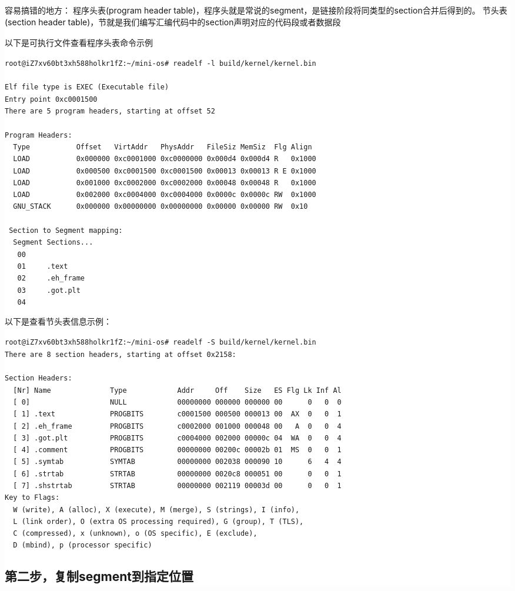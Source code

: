 容易搞错的地方：
程序头表(program header table)，程序头就是常说的segment，是链接阶段将同类型的section合并后得到的。
节头表(section header table)，节就是我们编写汇编代码中的section声明对应的代码段或者数据段

以下是可执行文件查看程序头表命令示例
```shell
root@iZ7xv60bt3xh588holkr1fZ:~/mini-os# readelf -l build/kernel/kernel.bin 

Elf file type is EXEC (Executable file)
Entry point 0xc0001500
There are 5 program headers, starting at offset 52

Program Headers:
  Type           Offset   VirtAddr   PhysAddr   FileSiz MemSiz  Flg Align
  LOAD           0x000000 0xc0001000 0xc0000000 0x000d4 0x000d4 R   0x1000
  LOAD           0x000500 0xc0001500 0xc0001500 0x00013 0x00013 R E 0x1000
  LOAD           0x001000 0xc0002000 0xc0002000 0x00048 0x00048 R   0x1000
  LOAD           0x002000 0xc0004000 0xc0004000 0x0000c 0x0000c RW  0x1000
  GNU_STACK      0x000000 0x00000000 0x00000000 0x00000 0x00000 RW  0x10

 Section to Segment mapping:
  Segment Sections...
   00     
   01     .text 
   02     .eh_frame 
   03     .got.plt 
   04     
```

以下是查看节头表信息示例：
```shell
root@iZ7xv60bt3xh588holkr1fZ:~/mini-os# readelf -S build/kernel/kernel.bin 
There are 8 section headers, starting at offset 0x2158:

Section Headers:
  [Nr] Name              Type            Addr     Off    Size   ES Flg Lk Inf Al
  [ 0]                   NULL            00000000 000000 000000 00      0   0  0
  [ 1] .text             PROGBITS        c0001500 000500 000013 00  AX  0   0  1
  [ 2] .eh_frame         PROGBITS        c0002000 001000 000048 00   A  0   0  4
  [ 3] .got.plt          PROGBITS        c0004000 002000 00000c 04  WA  0   0  4
  [ 4] .comment          PROGBITS        00000000 00200c 00002b 01  MS  0   0  1
  [ 5] .symtab           SYMTAB          00000000 002038 000090 10      6   4  4
  [ 6] .strtab           STRTAB          00000000 0020c8 000051 00      0   0  1
  [ 7] .shstrtab         STRTAB          00000000 002119 00003d 00      0   0  1
Key to Flags:
  W (write), A (alloc), X (execute), M (merge), S (strings), I (info),
  L (link order), O (extra OS processing required), G (group), T (TLS),
  C (compressed), x (unknown), o (OS specific), E (exclude),
  D (mbind), p (processor specific)
```



## 第二步，复制segment到指定位置
